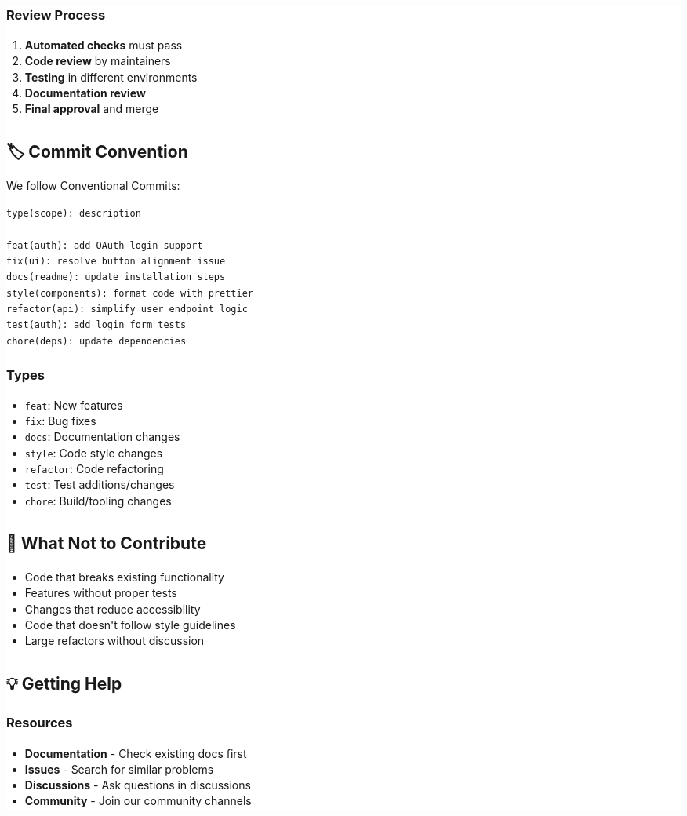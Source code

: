 ### Review Process

1. **Automated checks** must pass
2. **Code review** by maintainers
3. **Testing** in different environments
4. **Documentation review**
5. **Final approval** and merge

## 🏷️ Commit Convention

We follow [Conventional Commits](https://www.conventionalcommits.org/):

```
type(scope): description

feat(auth): add OAuth login support
fix(ui): resolve button alignment issue
docs(readme): update installation steps
style(components): format code with prettier
refactor(api): simplify user endpoint logic
test(auth): add login form tests
chore(deps): update dependencies
```

### Types

- `feat`: New features
- `fix`: Bug fixes
- `docs`: Documentation changes
- `style`: Code style changes
- `refactor`: Code refactoring
- `test`: Test additions/changes
- `chore`: Build/tooling changes

## 🚫 What Not to Contribute

- Code that breaks existing functionality
- Features without proper tests
- Changes that reduce accessibility
- Code that doesn't follow style guidelines
- Large refactors without discussion

## 💡 Getting Help

### Resources

- **Documentation** - Check existing docs first
- **Issues** - Search for similar problems
- **Discussions** - Ask questions in discussions
- **Community** - Join our community channels
